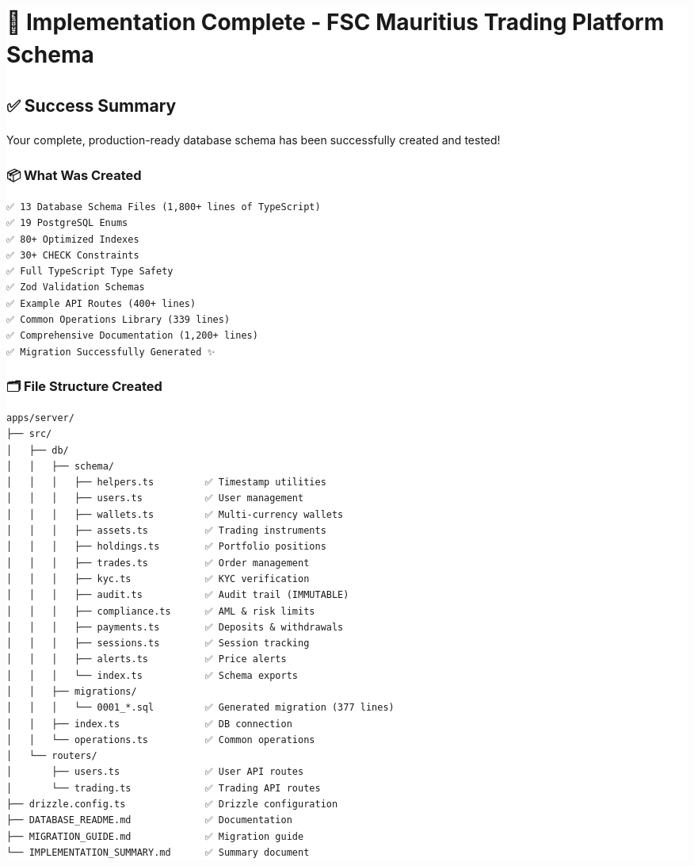 # 🎉 Implementation Complete - FSC Mauritius Trading Platform Schema

## ✅ Success Summary

Your complete, production-ready database schema has been successfully created and tested!

### 📦 What Was Created

```
✅ 13 Database Schema Files (1,800+ lines of TypeScript)
✅ 19 PostgreSQL Enums
✅ 80+ Optimized Indexes
✅ 30+ CHECK Constraints
✅ Full TypeScript Type Safety
✅ Zod Validation Schemas
✅ Example API Routes (400+ lines)
✅ Common Operations Library (339 lines)
✅ Comprehensive Documentation (1,200+ lines)
✅ Migration Successfully Generated ✨
```

### 🗂️ File Structure Created

```
apps/server/
├── src/
│   ├── db/
│   │   ├── schema/
│   │   │   ├── helpers.ts         ✅ Timestamp utilities
│   │   │   ├── users.ts           ✅ User management
│   │   │   ├── wallets.ts         ✅ Multi-currency wallets
│   │   │   ├── assets.ts          ✅ Trading instruments
│   │   │   ├── holdings.ts        ✅ Portfolio positions
│   │   │   ├── trades.ts          ✅ Order management
│   │   │   ├── kyc.ts             ✅ KYC verification
│   │   │   ├── audit.ts           ✅ Audit trail (IMMUTABLE)
│   │   │   ├── compliance.ts      ✅ AML & risk limits
│   │   │   ├── payments.ts        ✅ Deposits & withdrawals
│   │   │   ├── sessions.ts        ✅ Session tracking
│   │   │   ├── alerts.ts          ✅ Price alerts
│   │   │   └── index.ts           ✅ Schema exports
│   │   ├── migrations/
│   │   │   └── 0001_*.sql         ✅ Generated migration (377 lines)
│   │   ├── index.ts               ✅ DB connection
│   │   └── operations.ts          ✅ Common operations
│   └── routers/
│       ├── users.ts               ✅ User API routes
│       └── trading.ts             ✅ Trading API routes
├── drizzle.config.ts              ✅ Drizzle configuration
├── DATABASE_README.md             ✅ Documentation
├── MIGRATION_GUIDE.md             ✅ Migration guide
└── IMPLEMENTATION_SUMMARY.md      ✅ Summary document
```
